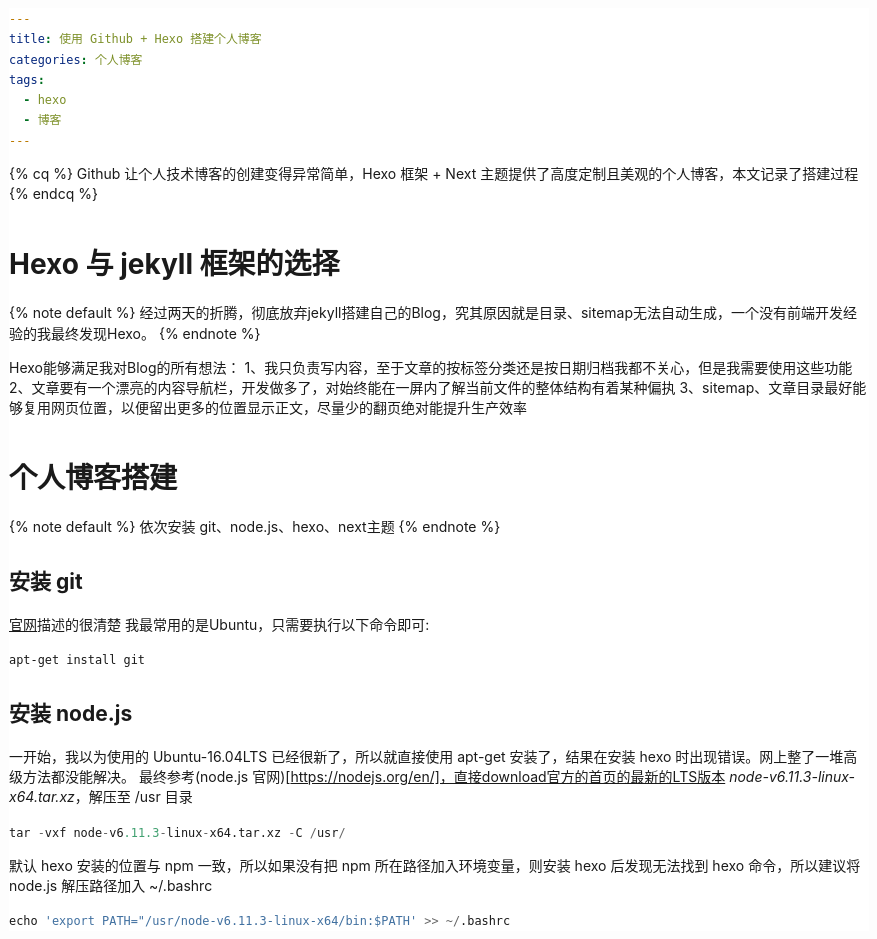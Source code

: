 ```yaml
---
title: 使用 Github + Hexo 搭建个人博客
categories: 个人博客
tags:
  - hexo
  - 博客
---
```


{% cq %} 
Github 让个人技术博客的创建变得异常简单，Hexo 框架 + Next 主题提供了高度定制且美观的个人博客，本文记录了搭建过程 
{% endcq %}



# Hexo 与 jekyll 框架的选择
{% note default %}
经过两天的折腾，彻底放弃jekyll搭建自己的Blog，究其原因就是目录、sitemap无法自动生成，一个没有前端开发经验的我最终发现Hexo。
{% endnote %}

Hexo能够满足我对Blog的所有想法：
1、我只负责写内容，至于文章的按标签分类还是按日期归档我都不关心，但是我需要使用这些功能
2、文章要有一个漂亮的内容导航栏，开发做多了，对始终能在一屏内了解当前文件的整体结构有着某种偏执
3、sitemap、文章目录最好能够复用网页位置，以便留出更多的位置显示正文，尽量少的翻页绝对能提升生产效率

# 个人博客搭建
{% note default %}
依次安装 git、node.js、hexo、next主题
{% endnote %}

## 安装 git
[官网](https://git-scm.com/book/zh/v1/%E8%B5%B7%E6%AD%A5-%E5%AE%89%E8%A3%85-Git)描述的很清楚
我最常用的是Ubuntu，只需要执行以下命令即可:
```shell
apt-get install git
```

## 安装 node.js
一开始，我以为使用的 Ubuntu-16.04LTS 已经很新了，所以就直接使用 apt-get 安装了，结果在安装 hexo 时出现错误。网上整了一堆高级方法都没能解决。
最终参考(node.js 官网)[https://nodejs.org/en/]，直接download官方的首页的最新的LTS版本 *node-v6.11.3-linux-x64.tar.xz*，解压至 /usr 目录
```python
tar -vxf node-v6.11.3-linux-x64.tar.xz -C /usr/
```

默认 hexo 安装的位置与 npm 一致，所以如果没有把 npm 所在路径加入环境变量，则安装 hexo 后发现无法找到 hexo 命令，所以建议将 node.js 解压路径加入 ~/.bashrc
```python
echo 'export PATH="/usr/node-v6.11.3-linux-x64/bin:$PATH' >> ~/.bashrc
```
